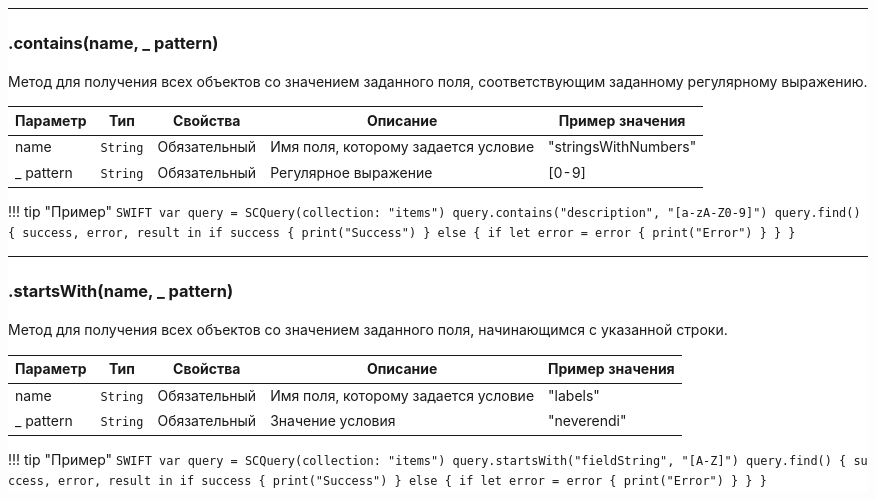 --------------------------------------------------------------------------------------------------------------------------------------------------------------------------------------------
<a name="SCQuery+contains"></a>

### .contains(name, _ pattern)

Метод для получения всех объектов со значением заданного поля, соответствующим заданному регулярному выражению.

| Параметр | Тип | Свойства | Описание | Пример значения |
|----------------|---------------------------|------------|------------------------------------------------|----------------------|
| name           | <code>String</code>       | Обязательный |  Имя поля, которому задается условие         | "stringsWithNumbers" |
| _ pattern      | <code>String</code>       | Обязательный | Регулярное выражение                         | [0-9]                |

!!! tip "Пример"
    ```SWIFT
    var query = SCQuery(collection: "items")
    query.contains("description", "[a-zA-Z0-9]")
    query.find() {
        success, error, result in
        if success {
            print("Success")
        } else {
            if let error = error {
                print("Error")
            }
        }
    }
    ```

--------------------------------------------------------------------------------------------------------------------------------------------------------------------------------------------
<a name="SCQuery+startsWith"></a>

### .startsWith(name, _ pattern)

Метод для получения всех объектов со значением заданного поля, начинающимся с указанной строки.



| Параметр | Тип | Свойства | Описание | Пример значения |
|----------------|---------------------------|------------|------------------------------------------------|--------|
| name           | <code>String</code>       | Обязательный | Имя поля, которому задается условие          | "labels" |
| _ pattern        | <code>String</code>      | Обязательный | Значение условия                            | "neverendi"     |

!!! tip "Пример"
    ```SWIFT
    var query = SCQuery(collection: "items")
    query.startsWith("fieldString", "[A-Z]")
    query.find() {
        success, error, result in
        if success {
            print("Success")
        } else {
            if let error = error {
                print("Error")
            }
        }
    }
    ```
